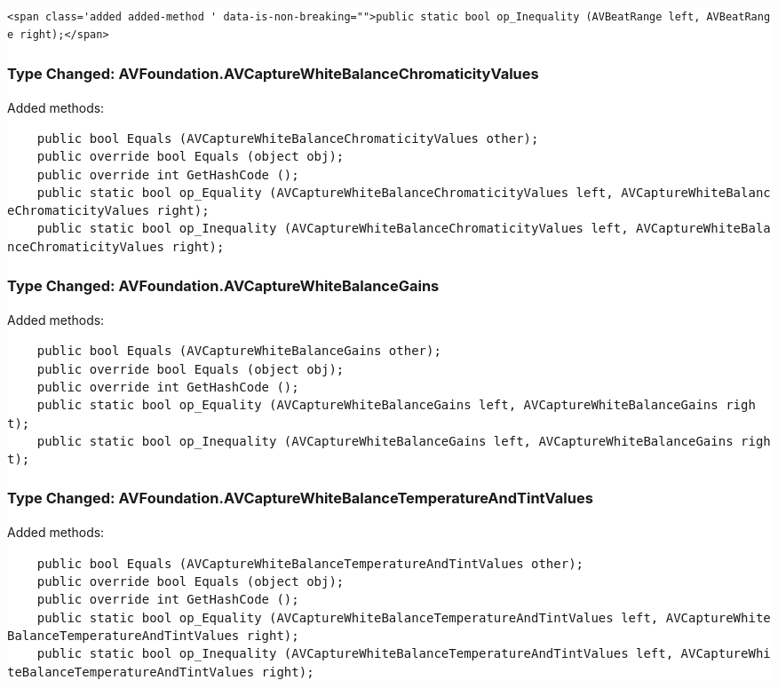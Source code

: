 	<span class='added added-method ' data-is-non-breaking="">public static bool op_Inequality (AVBeatRange left, AVBeatRange right);</span>
</pre>
</div>

</div> 
 <div>
<h3>Type Changed: AVFoundation.AVCaptureWhiteBalanceChromaticityValues</h3>
<div>
<p>Added methods:</p>
<pre>
	<span class='added added-method ' data-is-non-breaking="">public bool Equals (AVCaptureWhiteBalanceChromaticityValues other);</span>
	<span class='added added-method ' data-is-non-breaking="">public override bool Equals (object obj);</span>
	<span class='added added-method ' data-is-non-breaking="">public override int GetHashCode ();</span>
	<span class='added added-method ' data-is-non-breaking="">public static bool op_Equality (AVCaptureWhiteBalanceChromaticityValues left, AVCaptureWhiteBalanceChromaticityValues right);</span>
	<span class='added added-method ' data-is-non-breaking="">public static bool op_Inequality (AVCaptureWhiteBalanceChromaticityValues left, AVCaptureWhiteBalanceChromaticityValues right);</span>
</pre>
</div>

</div> 
 <div>
<h3>Type Changed: AVFoundation.AVCaptureWhiteBalanceGains</h3>
<div>
<p>Added methods:</p>
<pre>
	<span class='added added-method ' data-is-non-breaking="">public bool Equals (AVCaptureWhiteBalanceGains other);</span>
	<span class='added added-method ' data-is-non-breaking="">public override bool Equals (object obj);</span>
	<span class='added added-method ' data-is-non-breaking="">public override int GetHashCode ();</span>
	<span class='added added-method ' data-is-non-breaking="">public static bool op_Equality (AVCaptureWhiteBalanceGains left, AVCaptureWhiteBalanceGains right);</span>
	<span class='added added-method ' data-is-non-breaking="">public static bool op_Inequality (AVCaptureWhiteBalanceGains left, AVCaptureWhiteBalanceGains right);</span>
</pre>
</div>

</div> 
 <div>
<h3>Type Changed: AVFoundation.AVCaptureWhiteBalanceTemperatureAndTintValues</h3>
<div>
<p>Added methods:</p>
<pre>
	<span class='added added-method ' data-is-non-breaking="">public bool Equals (AVCaptureWhiteBalanceTemperatureAndTintValues other);</span>
	<span class='added added-method ' data-is-non-breaking="">public override bool Equals (object obj);</span>
	<span class='added added-method ' data-is-non-breaking="">public override int GetHashCode ();</span>
	<span class='added added-method ' data-is-non-breaking="">public static bool op_Equality (AVCaptureWhiteBalanceTemperatureAndTintValues left, AVCaptureWhiteBalanceTemperatureAndTintValues right);</span>
	<span class='added added-method ' data-is-non-breaking="">public static bool op_Inequality (AVCaptureWhiteBalanceTemperatureAndTintValues left, AVCaptureWhiteBalanceTemperatureAndTintValues right);</span>
</pre>
</div>
